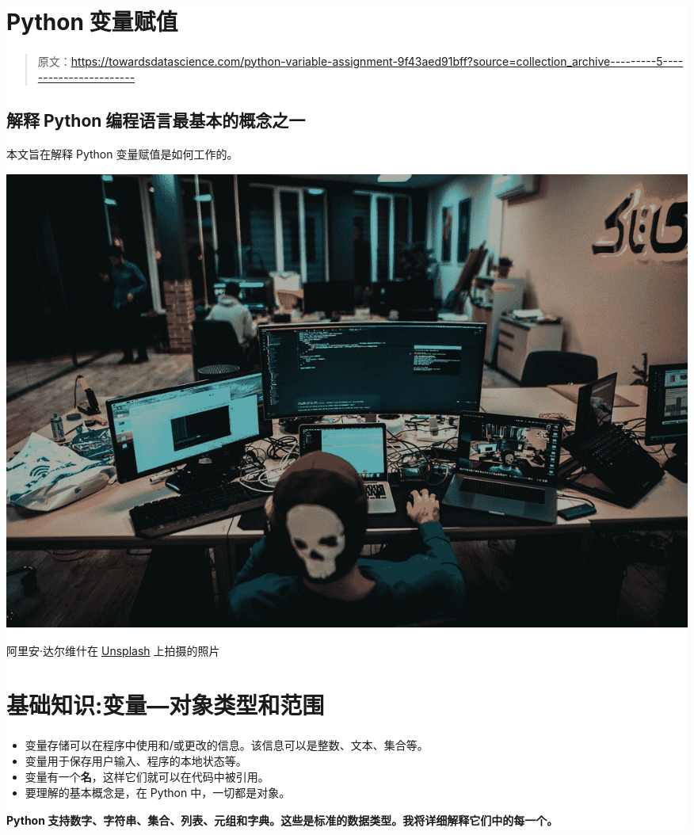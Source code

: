 # Python 变量赋值

> 原文：<https://towardsdatascience.com/python-variable-assignment-9f43aed91bff?source=collection_archive---------5----------------------->

## 解释 Python 编程语言最基本的概念之一

本文旨在解释 Python 变量赋值是如何工作的。

![](img/98cb46d05666efce70ab35260ff5db99.png)

阿里安·达尔维什在 [Unsplash](https://unsplash.com?utm_source=medium&utm_medium=referral) 上拍摄的照片

# 基础知识:变量—对象类型和范围

*   变量存储可以在程序中使用和/或更改的信息。该信息可以是整数、文本、集合等。
*   变量用于保存用户输入、程序的本地状态等。
*   变量有一个**名**，这样它们就可以在代码中被引用。
*   要理解的基本概念是，在 Python 中，一切都是对象。

**Python 支持数字、字符串、集合、列表、元组和字典。这些是标准的数据类型。我将详细解释它们中的每一个。**
